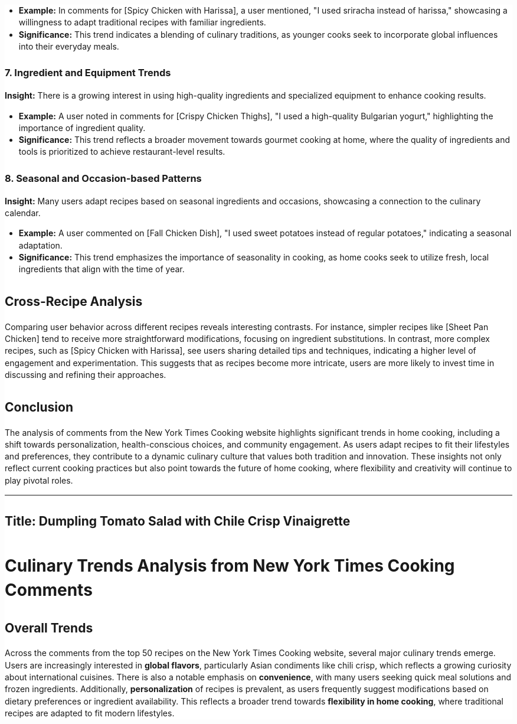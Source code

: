 - **Example:** In comments for [Spicy Chicken with Harissa], a user mentioned, "I used sriracha instead of harissa," showcasing a willingness to adapt traditional recipes with familiar ingredients.
- **Significance:** This trend indicates a blending of culinary traditions, as younger cooks seek to incorporate global influences into their everyday meals.

### 7. Ingredient and Equipment Trends
**Insight:** There is a growing interest in using high-quality ingredients and specialized equipment to enhance cooking results.

- **Example:** A user noted in comments for [Crispy Chicken Thighs], "I used a high-quality Bulgarian yogurt," highlighting the importance of ingredient quality.
- **Significance:** This trend reflects a broader movement towards gourmet cooking at home, where the quality of ingredients and tools is prioritized to achieve restaurant-level results.

### 8. Seasonal and Occasion-based Patterns
**Insight:** Many users adapt recipes based on seasonal ingredients and occasions, showcasing a connection to the culinary calendar.

- **Example:** A user commented on [Fall Chicken Dish], "I used sweet potatoes instead of regular potatoes," indicating a seasonal adaptation.
- **Significance:** This trend emphasizes the importance of seasonality in cooking, as home cooks seek to utilize fresh, local ingredients that align with the time of year.

## Cross-Recipe Analysis
Comparing user behavior across different recipes reveals interesting contrasts. For instance, simpler recipes like [Sheet Pan Chicken] tend to receive more straightforward modifications, focusing on ingredient substitutions. In contrast, more complex recipes, such as [Spicy Chicken with Harissa], see users sharing detailed tips and techniques, indicating a higher level of engagement and experimentation. This suggests that as recipes become more intricate, users are more likely to invest time in discussing and refining their approaches.

## Conclusion
The analysis of comments from the New York Times Cooking website highlights significant trends in home cooking, including a shift towards personalization, health-conscious choices, and community engagement. As users adapt recipes to fit their lifestyles and preferences, they contribute to a dynamic culinary culture that values both tradition and innovation. These insights not only reflect current cooking practices but also point towards the future of home cooking, where flexibility and creativity will continue to play pivotal roles.

---

## Title: Dumpling Tomato Salad with Chile Crisp Vinaigrette

# Culinary Trends Analysis from New York Times Cooking Comments

## Overall Trends
Across the comments from the top 50 recipes on the New York Times Cooking website, several major culinary trends emerge. Users are increasingly interested in **global flavors**, particularly Asian condiments like chili crisp, which reflects a growing curiosity about international cuisines. There is also a notable emphasis on **convenience**, with many users seeking quick meal solutions and frozen ingredients. Additionally, **personalization** of recipes is prevalent, as users frequently suggest modifications based on dietary preferences or ingredient availability. This reflects a broader trend towards **flexibility in home cooking**, where traditional recipes are adapted to fit modern lifestyles.
